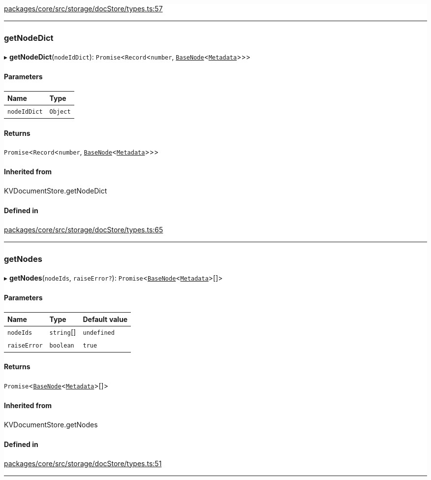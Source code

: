 [packages/core/src/storage/docStore/types.ts:57](https://github.com/run-llama/LlamaIndexTS/blob/3552de1/packages/core/src/storage/docStore/types.ts#L57)

---

### getNodeDict

▸ **getNodeDict**(`nodeIdDict`): `Promise`<`Record`<`number`, [`BaseNode`](BaseNode.md)<[`Metadata`](../#metadata)\>\>\>

#### Parameters

| Name         | Type     |
| :----------- | :------- |
| `nodeIdDict` | `Object` |

#### Returns

`Promise`<`Record`<`number`, [`BaseNode`](BaseNode.md)<[`Metadata`](../#metadata)\>\>\>

#### Inherited from

KVDocumentStore.getNodeDict

#### Defined in

[packages/core/src/storage/docStore/types.ts:65](https://github.com/run-llama/LlamaIndexTS/blob/3552de1/packages/core/src/storage/docStore/types.ts#L65)

---

### getNodes

▸ **getNodes**(`nodeIds`, `raiseError?`): `Promise`<[`BaseNode`](BaseNode.md)<[`Metadata`](../#metadata)\>[]\>

#### Parameters

| Name         | Type       | Default value |
| :----------- | :--------- | :------------ |
| `nodeIds`    | `string`[] | `undefined`   |
| `raiseError` | `boolean`  | `true`        |

#### Returns

`Promise`<[`BaseNode`](BaseNode.md)<[`Metadata`](../#metadata)\>[]\>

#### Inherited from

KVDocumentStore.getNodes

#### Defined in

[packages/core/src/storage/docStore/types.ts:51](https://github.com/run-llama/LlamaIndexTS/blob/3552de1/packages/core/src/storage/docStore/types.ts#L51)

---